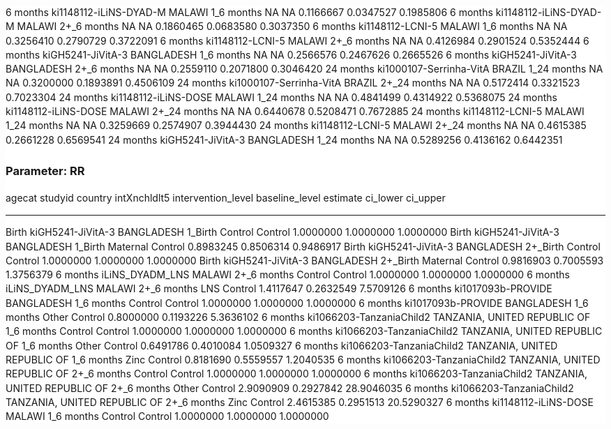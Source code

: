 6 months    ki1148112-iLiNS-DYAD-M     MALAWI                         1_6 months     NA                   NA                0.1166667   0.0347527   0.1985806
6 months    ki1148112-iLiNS-DYAD-M     MALAWI                         2+_6 months    NA                   NA                0.1860465   0.0683580   0.3037350
6 months    ki1148112-LCNI-5           MALAWI                         1_6 months     NA                   NA                0.3256410   0.2790729   0.3722091
6 months    ki1148112-LCNI-5           MALAWI                         2+_6 months    NA                   NA                0.4126984   0.2901524   0.5352444
6 months    kiGH5241-JiVitA-3          BANGLADESH                     1_6 months     NA                   NA                0.2566576   0.2467626   0.2665526
6 months    kiGH5241-JiVitA-3          BANGLADESH                     2+_6 months    NA                   NA                0.2559110   0.2071800   0.3046420
24 months   ki1000107-Serrinha-VitA    BRAZIL                         1_24 months    NA                   NA                0.3200000   0.1893891   0.4506109
24 months   ki1000107-Serrinha-VitA    BRAZIL                         2+_24 months   NA                   NA                0.5172414   0.3321523   0.7023304
24 months   ki1148112-iLiNS-DOSE       MALAWI                         1_24 months    NA                   NA                0.4841499   0.4314922   0.5368075
24 months   ki1148112-iLiNS-DOSE       MALAWI                         2+_24 months   NA                   NA                0.6440678   0.5208471   0.7672885
24 months   ki1148112-LCNI-5           MALAWI                         1_24 months    NA                   NA                0.3259669   0.2574907   0.3944430
24 months   ki1148112-LCNI-5           MALAWI                         2+_24 months   NA                   NA                0.4615385   0.2661228   0.6569541
24 months   kiGH5241-JiVitA-3          BANGLADESH                     1_24 months    NA                   NA                0.5289256   0.4136162   0.6442351


### Parameter: RR


agecat      studyid                    country                        intXnchldlt5   intervention_level   baseline_level     estimate    ci_lower     ci_upper
----------  -------------------------  -----------------------------  -------------  -------------------  ---------------  ----------  ----------  -----------
Birth       kiGH5241-JiVitA-3          BANGLADESH                     1_Birth        Control              Control           1.0000000   1.0000000    1.0000000
Birth       kiGH5241-JiVitA-3          BANGLADESH                     1_Birth        Maternal             Control           0.8983245   0.8506314    0.9486917
Birth       kiGH5241-JiVitA-3          BANGLADESH                     2+_Birth       Control              Control           1.0000000   1.0000000    1.0000000
Birth       kiGH5241-JiVitA-3          BANGLADESH                     2+_Birth       Maternal             Control           0.9816903   0.7005593    1.3756379
6 months    iLiNS_DYADM_LNS            MALAWI                         2+_6 months    Control              Control           1.0000000   1.0000000    1.0000000
6 months    iLiNS_DYADM_LNS            MALAWI                         2+_6 months    LNS                  Control           1.4117647   0.2632549    7.5709126
6 months    ki1017093b-PROVIDE         BANGLADESH                     1_6 months     Control              Control           1.0000000   1.0000000    1.0000000
6 months    ki1017093b-PROVIDE         BANGLADESH                     1_6 months     Other                Control           0.8000000   0.1193226    5.3636102
6 months    ki1066203-TanzaniaChild2   TANZANIA, UNITED REPUBLIC OF   1_6 months     Control              Control           1.0000000   1.0000000    1.0000000
6 months    ki1066203-TanzaniaChild2   TANZANIA, UNITED REPUBLIC OF   1_6 months     Other                Control           0.6491786   0.4010084    1.0509327
6 months    ki1066203-TanzaniaChild2   TANZANIA, UNITED REPUBLIC OF   1_6 months     Zinc                 Control           0.8181690   0.5559557    1.2040535
6 months    ki1066203-TanzaniaChild2   TANZANIA, UNITED REPUBLIC OF   2+_6 months    Control              Control           1.0000000   1.0000000    1.0000000
6 months    ki1066203-TanzaniaChild2   TANZANIA, UNITED REPUBLIC OF   2+_6 months    Other                Control           2.9090909   0.2927842   28.9046035
6 months    ki1066203-TanzaniaChild2   TANZANIA, UNITED REPUBLIC OF   2+_6 months    Zinc                 Control           2.4615385   0.2951513   20.5290327
6 months    ki1148112-iLiNS-DOSE       MALAWI                         1_6 months     Control              Control           1.0000000   1.0000000    1.0000000